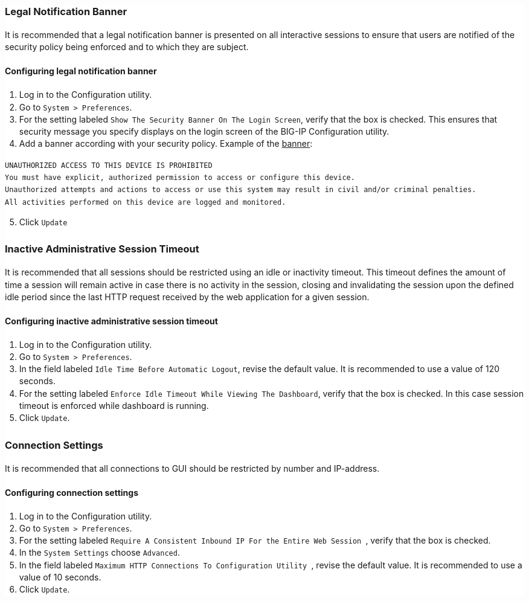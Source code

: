 ### Legal Notification Banner

It is recommended that a legal notification banner is presented on all interactive sessions to ensure that users are notified of the security policy being enforced and to which they are subject.

#### Configuring legal notification banner

1. Log in to the Configuration utility.
2. Go to `System > Preferences`.
3. For the setting labeled `Show The Security Banner On The Login Screen`, verify that the box is checked. This ensures that security message you specify displays on the login screen of the BIG-IP Configuration utility.
4. Add a banner according with your security policy. Example of the [banner](http://www.cisco.com/c/en/us/td/docs/solutions/Enterprise/Security/Baseline_Security/securebasebook/appendxA.html):

  ```
UNAUTHORIZED ACCESS TO THIS DEVICE IS PROHIBITED
 You must have explicit, authorized permission to access or configure this device.
 Unauthorized attempts and actions to access or use this system may result in civil and/or criminal penalties.
 All activities performed on this device are logged and monitored.
  ```
  
5. Click `Update`

### Inactive Administrative Session Timeout

It is recommended that all sessions should be restricted using an idle or inactivity timeout. This timeout defines the amount of time a session will remain active in case there is no activity in the session, closing and invalidating the session upon the defined idle period since the last HTTP request received by the web application for a given session.

#### Configuring inactive administrative session timeout

1. Log in to the Configuration utility.
2. Go to `System > Preferences`.
3. In the field labeled `Idle Time Before Automatic Logout`, revise the default value. It is recommended to use a value of 120 seconds.
4. For the setting labeled `Enforce Idle Timeout While Viewing The Dashboard`, verify that the box is checked.  In this case session timeout is enforced while dashboard is running.
5. Click `Update`.

### Connection Settings

It is recommended that all connections to GUI should be restricted by number and IP-address.

#### Configuring connection settings

1. Log in to the Configuration utility.
2. Go to `System > Preferences`.
3. For the setting labeled `Require A Consistent Inbound IP For the Entire Web Session `, verify that the box is checked.
4. In the `System Settings` choose `Advanced`.
5. In the field labeled `Maximum HTTP Connections To Configuration Utility `, revise the default value. It is recommended to use a value of 10 seconds.
6. Click `Update`.
